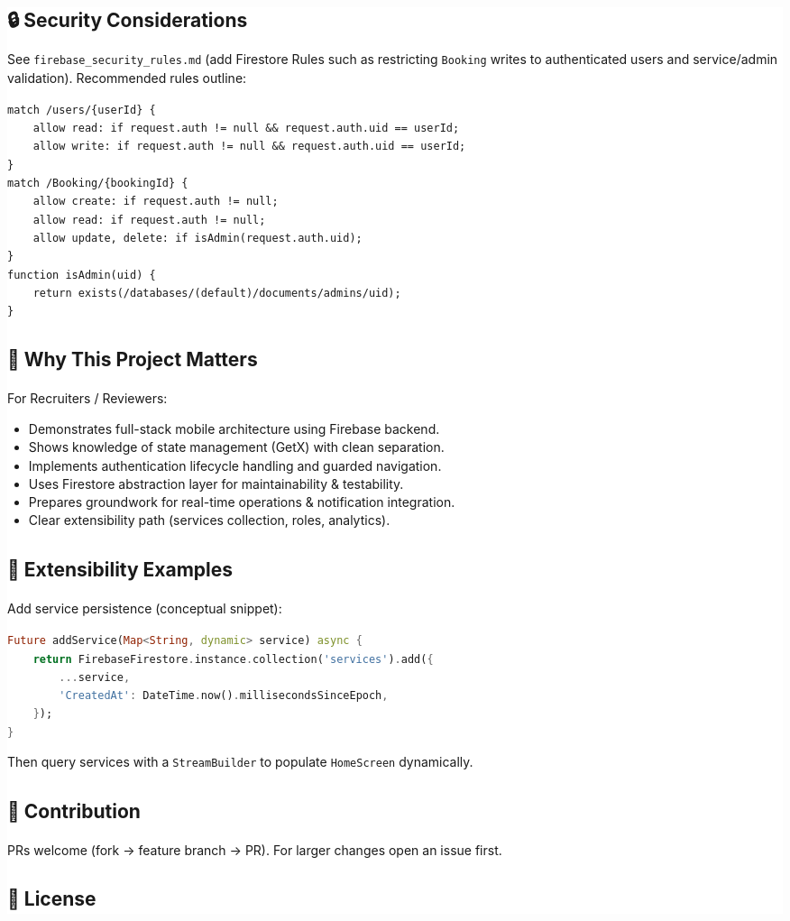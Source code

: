 ## 🔒 Security Considerations

See `firebase_security_rules.md` (add Firestore Rules such as restricting `Booking` writes to authenticated users and service/admin validation). Recommended rules outline:

```
match /users/{userId} {
	allow read: if request.auth != null && request.auth.uid == userId;
	allow write: if request.auth != null && request.auth.uid == userId;
}
match /Booking/{bookingId} {
	allow create: if request.auth != null;
	allow read: if request.auth != null;
	allow update, delete: if isAdmin(request.auth.uid);
}
function isAdmin(uid) {
	return exists(/databases/(default)/documents/admins/uid);
}
```

## 💼 Why This Project Matters

For Recruiters / Reviewers:

-   Demonstrates full-stack mobile architecture using Firebase backend.
-   Shows knowledge of state management (GetX) with clean separation.
-   Implements authentication lifecycle handling and guarded navigation.
-   Uses Firestore abstraction layer for maintainability & testability.
-   Prepares groundwork for real-time operations & notification integration.
-   Clear extensibility path (services collection, roles, analytics).

## 🔧 Extensibility Examples

Add service persistence (conceptual snippet):

```dart
Future addService(Map<String, dynamic> service) async {
	return FirebaseFirestore.instance.collection('services').add({
		...service,
		'CreatedAt': DateTime.now().millisecondsSinceEpoch,
	});
}
```

Then query services with a `StreamBuilder` to populate `HomeScreen` dynamically.

## 🤝 Contribution

PRs welcome (fork → feature branch → PR). For larger changes open an issue first.

## 📄 License

